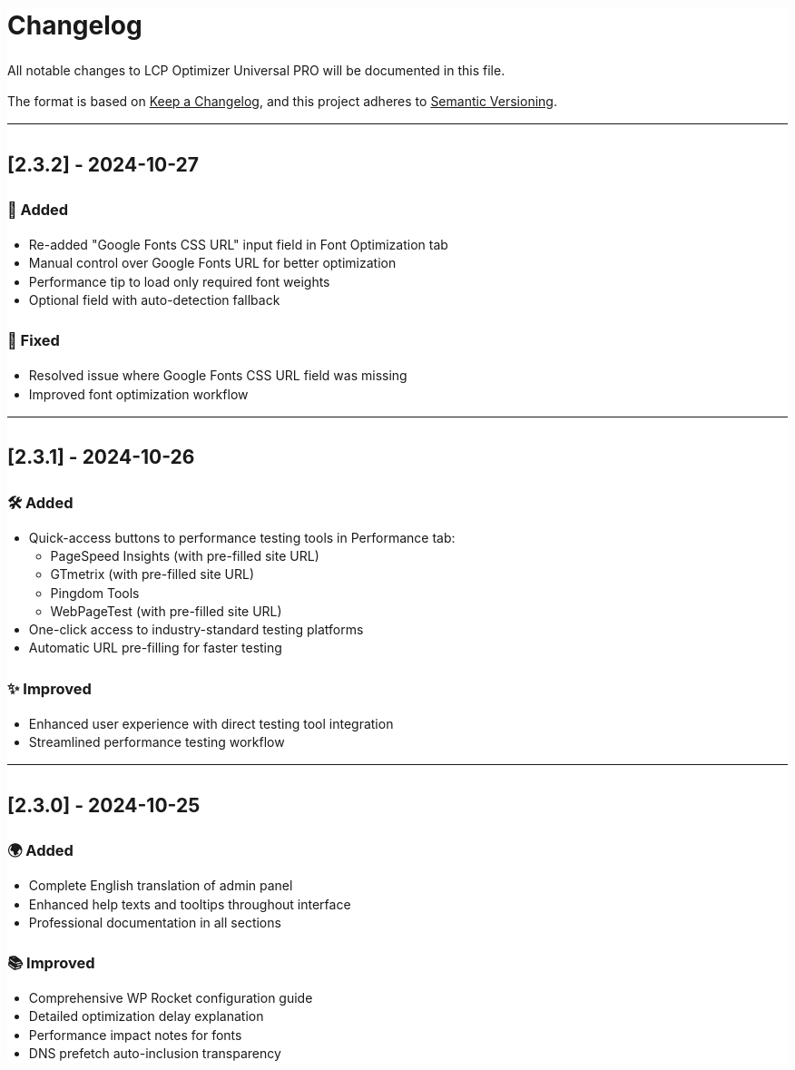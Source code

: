 # Changelog

All notable changes to LCP Optimizer Universal PRO will be documented in this file.

The format is based on [Keep a Changelog](https://keepachangelog.com/en/1.0.0/),
and this project adheres to [Semantic Versioning](https://semver.org/spec/v2.0.0.html).

---

## [2.3.2] - 2024-10-27

### 🔗 Added
- Re-added "Google Fonts CSS URL" input field in Font Optimization tab
- Manual control over Google Fonts URL for better optimization
- Performance tip to load only required font weights
- Optional field with auto-detection fallback

### 🐛 Fixed
- Resolved issue where Google Fonts CSS URL field was missing
- Improved font optimization workflow

---

## [2.3.1] - 2024-10-26

### 🛠️ Added
- Quick-access buttons to performance testing tools in Performance tab:
  - PageSpeed Insights (with pre-filled site URL)
  - GTmetrix (with pre-filled site URL)
  - Pingdom Tools
  - WebPageTest (with pre-filled site URL)
- One-click access to industry-standard testing platforms
- Automatic URL pre-filling for faster testing

### ✨ Improved
- Enhanced user experience with direct testing tool integration
- Streamlined performance testing workflow

---

## [2.3.0] - 2024-10-25

### 🌍 Added
- Complete English translation of admin panel
- Enhanced help texts and tooltips throughout interface
- Professional documentation in all sections

### 📚 Improved
- Comprehensive WP Rocket configuration guide
- Detailed optimization delay explanation
- Performance impact notes for fonts
- DNS prefetch auto-inclusion transparency
